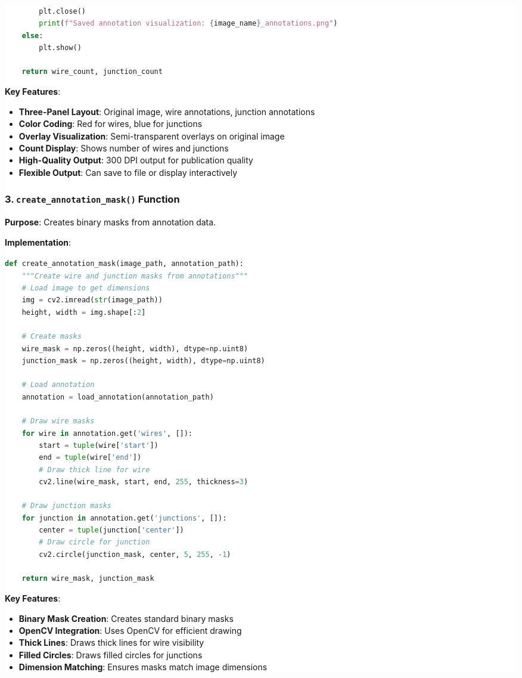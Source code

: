 ```python
        plt.close()
        print(f"Saved annotation visualization: {image_name}_annotations.png")
    else:
        plt.show()
    
    return wire_count, junction_count
```

**Key Features**:
- **Three-Panel Layout**: Original image, wire annotations, junction annotations
- **Color Coding**: Red for wires, blue for junctions
- **Overlay Visualization**: Semi-transparent overlays on original image
- **Count Display**: Shows number of wires and junctions
- **High-Quality Output**: 300 DPI output for publication quality
- **Flexible Output**: Can save to file or display interactively

### 3. `create_annotation_mask()` Function

**Purpose**: Creates binary masks from annotation data.

**Implementation**:
```python
def create_annotation_mask(image_path, annotation_path):
    """Create wire and junction masks from annotations"""
    # Load image to get dimensions
    img = cv2.imread(str(image_path))
    height, width = img.shape[:2]
    
    # Create masks
    wire_mask = np.zeros((height, width), dtype=np.uint8)
    junction_mask = np.zeros((height, width), dtype=np.uint8)
    
    # Load annotation
    annotation = load_annotation(annotation_path)
    
    # Draw wire masks
    for wire in annotation.get('wires', []):
        start = tuple(wire['start'])
        end = tuple(wire['end'])
        # Draw thick line for wire
        cv2.line(wire_mask, start, end, 255, thickness=3)
    
    # Draw junction masks
    for junction in annotation.get('junctions', []):
        center = tuple(junction['center'])
        # Draw circle for junction
        cv2.circle(junction_mask, center, 5, 255, -1)
    
    return wire_mask, junction_mask
```

**Key Features**:
- **Binary Mask Creation**: Creates standard binary masks
- **OpenCV Integration**: Uses OpenCV for efficient drawing
- **Thick Lines**: Draws thick lines for wire visibility
- **Filled Circles**: Draws filled circles for junctions
- **Dimension Matching**: Ensures masks match image dimensions
